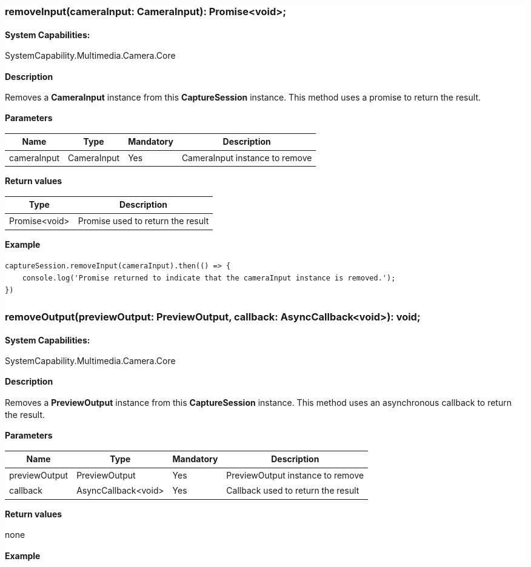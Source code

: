 ### removeInput\(cameraInput: CameraInput\): Promise<void\>;<a name="section189141826104616"></a>

**System Capabilities:**

SystemCapability.Multimedia.Camera.Core

**Description**

Removes a **CameraInput** instance from this **CaptureSession** instance. This method uses a promise to return the result.

**Parameters**

| Name        | Type                | Mandatory | Description                     |
|-------------|---------------------|-----------|---------------------------------|
| cameraInput | CameraInput         | Yes       | CameraInput instance to remove  |

**Return values**

| Type           | Description                       |
|----------------|-----------------------------------|
| Promise<void\> | Promise used to return the result |

**Example**

```
captureSession.removeInput(cameraInput).then(() => {
    console.log('Promise returned to indicate that the cameraInput instance is removed.');
})
```

### removeOutput\(previewOutput: PreviewOutput, callback: AsyncCallback<void\>\): void;<a name="section84581011418"></a>

**System Capabilities:**

SystemCapability.Multimedia.Camera.Core

**Description**

Removes a **PreviewOutput** instance from this **CaptureSession** instance. This method uses an asynchronous callback to return the result.

**Parameters**

| Name          | Type                 | Mandatory | Description                        |
|---------------|----------------------|-----------|------------------------------------|
| previewOutput | PreviewOutput        | Yes       | PreviewOutput instance to remove   |
| callback      | AsyncCallback<void\> | Yes       | Callback used to return the result |

**Return values**

none

**Example**
